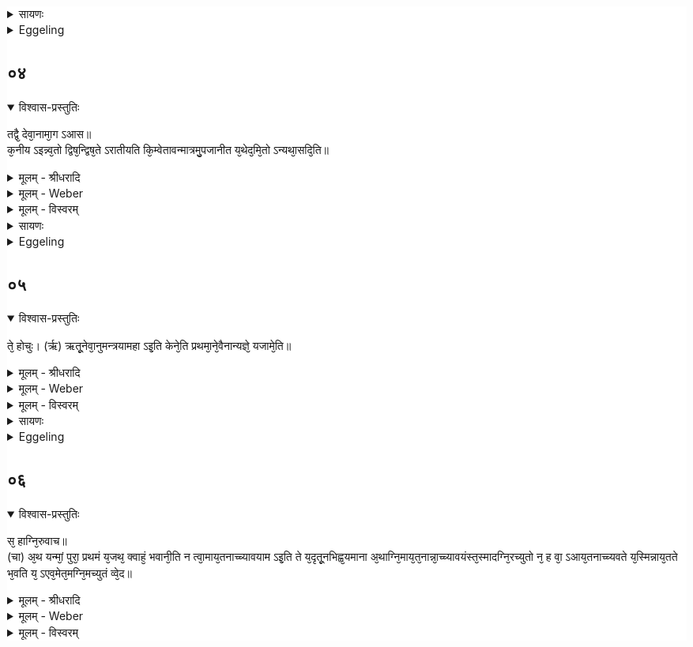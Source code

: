 <details><summary>सायणः</summary></details>

<details><summary>Eggeling</summary></details>


## ०४


<details open><summary>विश्वास-प्रस्तुतिः</summary>

तद्वै᳘ देवा᳘नामा᳘ग ऽआस॥  
क᳘नीय ऽइन्न्व᳘तो द्विष᳘न्द्विष᳘ते ऽरातीयति कि᳘म्वेतावन्मात्रमु᳘पजानीत य᳘थेद᳘मि᳘तो ऽन्यथा᳘सदि᳘ति॥
</details>

<details><summary>मूलम् - श्रीधरादि</summary></details>

<details><summary>मूलम् - Weber</summary></details>

<details><summary>मूलम् - विस्वरम्</summary></details>

<details><summary>सायणः</summary></details>

<details><summary>Eggeling</summary></details>


## ०५


<details open><summary>विश्वास-प्रस्तुतिः</summary>

ते᳘ होचुः। 
(र्ऋ) ऋतू᳘नेवा᳘नुमन्त्रयामहा ऽइ᳘ति केने᳘ति प्रथमा᳘ने᳘वैनान्यज्ञे᳘ यजामे᳘ति॥
</details>

<details><summary>मूलम् - श्रीधरादि</summary></details>

<details><summary>मूलम् - Weber</summary></details>

<details><summary>मूलम् - विस्वरम्</summary></details>

<details><summary>सायणः</summary></details>

<details><summary>Eggeling</summary></details>


## ०६


<details open><summary>विश्वास-प्रस्तुतिः</summary>

स᳘ हाग्नि᳘रुवाच॥  
(चा) अ᳘थ यन्मां᳘ पुरा᳘ प्रथमं य᳘जथ᳘ क्वाहं᳘ भवानी᳘ति न त्वा᳘माय᳘तनाच्च्यावयाम ऽइ᳘ति ते य᳘दृतू᳘नभिह्व᳘यमाना अ᳘थाग्नि᳘माय᳘त᳘नान्ना᳘च्च्यावयंस्त᳘स्मादग्नि᳘रच्युतो न᳘ ह वा᳘ ऽआय᳘तनाच्च्यवते य᳘स्मिन्नाय᳘तते भ᳘वति य᳘ ऽएव᳘मेत᳘मग्नि᳘मच्युतं व्वे᳘द॥
</details>

<details><summary>मूलम् - श्रीधरादि</summary></details>

<details><summary>मूलम् - Weber</summary></details>

<details><summary>मूलम् - विस्वरम्</summary></details>
